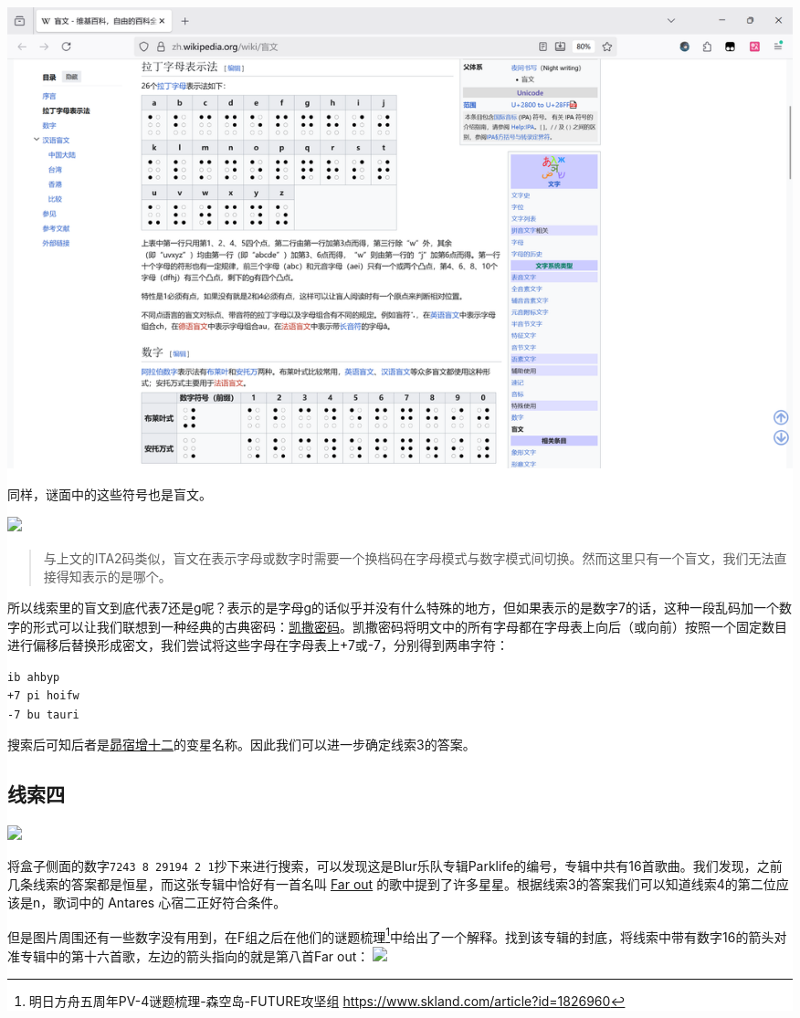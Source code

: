 ![](../img/盲文.png)

[^Braille]: 盲文-维基百科 https://zh.wikipedia.org/wiki/盲文

同样，谜面中的这些符号也是盲文。

![](https://img.nga.178.com/attachments/mon_202404/28/-klbw3Q19e-aq3tK1fT1kSgw-sg.png)

>与上文的ITA2码类似，盲文在表示字母或数字时需要一个换档码在字母模式与数字模式间切换。然而这里只有一个盲文，我们无法直接得知表示的是哪个。

所以线索里的盲文到底代表7还是g呢？表示的是字母g的话似乎并没有什么特殊的地方，但如果表示的是数字7的话，这种一段乱码加一个数字的形式可以让我们联想到一种经典的古典密码：[凯撒密码](https://zh.wikipedia.org/wiki/凱撒密碼)。凯撒密码将明文中的所有字母都在字母表上向后（或向前）按照一个固定数目进行偏移后替换形成密文，我们尝试将这些字母在字母表上+7或-7，分别得到两串字符：
```
ib ahbyp
+7 pi hoifw
-7 bu tauri
```
搜索后可知后者是[昴宿增十二](https://en.wikipedia.org/wiki/Pleione_(star))的变星名称。因此我们可以进一步确定线索3的答案。

## 线索四
![](https://web.hycdn.cn/arknights/puzzle/standbyherside/assets/images/hint-4.fcd1aa.png)

将盒子侧面的数字`7243 8 29194 2 1`抄下来进行搜索，可以发现这是Blur乐队专辑Parklife的编号，专辑中共有16首歌曲。我们发现，之前几条线索的答案都是恒星，而这张专辑中恰好有一首名叫 [Far out](https://163cn.tv/Mu0LyXy) 的歌中提到了许多星星。根据线索3的答案我们可以知道线索4的第二位应该是n，歌词中的 Antares 心宿二正好符合条件。

但是图片周围还有一些数字没有用到，在F组之后在他们的谜题梳理[^team-future-report#1]中给出了一个解释。找到该专辑的封底，将线索中带有数字16的箭头对准专辑中的第十六首歌，左边的箭头指向的就是第八首Far out：
![](../img/parklife_封底叠加_3.17.1.png)


[^ITA2]: Baudot code-wikipedia https://en.wikipedia.org/wiki/Baudot_code#ITA2
[^terra-language]: 泰拉文字-PRTSwiki https://prts.wiki/w/泰拉文字
[^be_aware_of_lynchpin]: 图片来自 NGA 主楼[#612](https://ngabbs.com/read.php?tid=40003975&page=31#612)
[^team-future-report#1]: 明日方舟五周年PV-4谜题梳理-森空岛-FUTURE攻坚组 https://www.skland.com/article?id=1826960
[^future-skd-msg]: 森空岛 https://www.skland.com/article?id=1917285
[^lu]: 最早出现是在[集成回顾「潮起潮又起」](https://www.bilibili.com/opus/1035234985480552470) 中，藏品“养育者基因种”中提到：`陆对这一模型很有信心`
[^team-future-report#2]: PV4第二阶段解谜中期报告#1-森空岛-FUTURE攻坚组 https://www.skland.com/article?id=1943793
[^mark]: NGA解谜楼 [#4983](https://ngabbs.com/read.php?tid=40003975&page=250#4983)   [#5126](https://ngabbs.com/read.php?tid=40003975&page=257#5126)
[^uss-49]: USS-49 https://www.expresscorp.com/wp-content/uploads/2023/02/USS-49.pdf
[^barcode-book]: 条形码技术应用-李金哲，朱俊英编著-辽宁科学技术出版社，1991. （[资源网盘](https://github.com/Leo-455/Arknights-PV4-ARG-Docs/blob/master/README.md#资源网盘)里有PDF）
[^Barcode]: Barcode-wikipedia https://en.wikipedia.org/wiki/Barcode
[^vfts352_news]: [DISCOVERY OF THE MASSIVE OVERCONTACT BINARY VFTS 352-ESO](https://www.eso.org/public/news/eso1540/)
[^vfts352_paper]: [DOI 10.1088/0004-637X/812/2/102](https://iopscience.iop.org/article/10.1088/0004-637X/812/2/102)